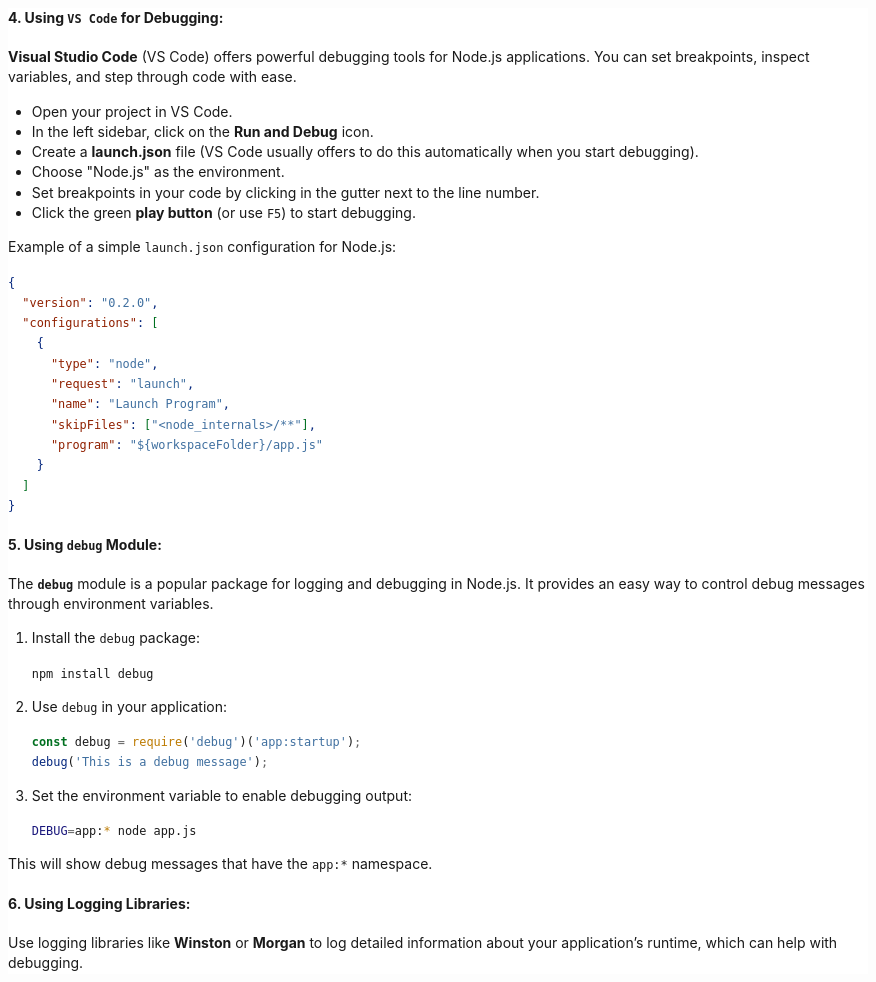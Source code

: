 #### 4. **Using `VS Code` for Debugging**:
   **Visual Studio Code** (VS Code) offers powerful debugging tools for Node.js applications. You can set breakpoints, inspect variables, and step through code with ease.

   - Open your project in VS Code.
   - In the left sidebar, click on the **Run and Debug** icon.
   - Create a **launch.json** file (VS Code usually offers to do this automatically when you start debugging).
   - Choose "Node.js" as the environment.
   - Set breakpoints in your code by clicking in the gutter next to the line number.
   - Click the green **play button** (or use `F5`) to start debugging.

   Example of a simple `launch.json` configuration for Node.js:
   ```json
   {
     "version": "0.2.0",
     "configurations": [
       {
         "type": "node",
         "request": "launch",
         "name": "Launch Program",
         "skipFiles": ["<node_internals>/**"],
         "program": "${workspaceFolder}/app.js"
       }
     ]
   }
   ```

#### 5. **Using `debug` Module**:
   The **`debug`** module is a popular package for logging and debugging in Node.js. It provides an easy way to control debug messages through environment variables.

   1. Install the `debug` package:
      ```bash
      npm install debug
      ```

   2. Use `debug` in your application:
      ```javascript
      const debug = require('debug')('app:startup');
      debug('This is a debug message');
      ```

   3. Set the environment variable to enable debugging output:
      ```bash
      DEBUG=app:* node app.js
      ```

   This will show debug messages that have the `app:*` namespace.

#### 6. **Using Logging Libraries**:
   Use logging libraries like **Winston** or **Morgan** to log detailed information about your application’s runtime, which can help with debugging.
